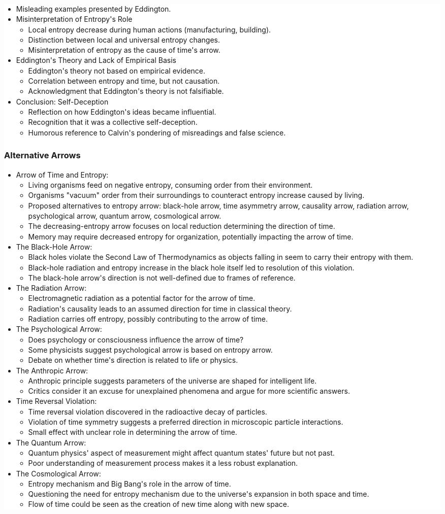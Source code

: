   - Misleading examples presented by Eddington.
- Misinterpretation of Entropy's Role
  - Local entropy decrease during human actions (manufacturing, building).
  - Distinction between local and universal entropy changes.
  - Misinterpretation of entropy as the cause of time's arrow.
- Eddington's Theory and Lack of Empirical Basis
  - Eddington's theory not based on empirical evidence.
  - Correlation between entropy and time, but not causation.
  - Acknowledgment that Eddington's theory is not falsifiable.
- Conclusion: Self-Deception
  - Reflection on how Eddington's ideas became influential.
  - Recognition that it was a collective self-deception.
  - Humorous reference to Calvin's pondering of misreadings and false science.

### Alternative Arrows
- Arrow of Time and Entropy:
  - Living organisms feed on negative entropy, consuming order from their environment.
  - Organisms "vacuum" order from their surroundings to counteract entropy increase caused by living.
  - Proposed alternatives to entropy arrow: black-hole arrow, time asymmetry arrow, causality arrow, radiation arrow, psychological arrow, quantum arrow, cosmological arrow.
  - The decreasing-entropy arrow focuses on local reduction determining the direction of time.
  - Memory may require decreased entropy for organization, potentially impacting the arrow of time.
- The Black-Hole Arrow:
  - Black holes violate the Second Law of Thermodynamics as objects falling in seem to carry their entropy with them.
  - Black-hole radiation and entropy increase in the black hole itself led to resolution of this violation.
  - The black-hole arrow's direction is not well-defined due to frames of reference.
- The Radiation Arrow:
  - Electromagnetic radiation as a potential factor for the arrow of time.
  - Radiation's causality leads to an assumed direction for time in classical theory.
  - Radiation carries off entropy, possibly contributing to the arrow of time.
- The Psychological Arrow:
  - Does psychology or consciousness influence the arrow of time?
  - Some physicists suggest psychological arrow is based on entropy arrow.
  - Debate on whether time's direction is related to life or physics.
- The Anthropic Arrow:
  - Anthropic principle suggests parameters of the universe are shaped for intelligent life.
  - Critics consider it an excuse for unexplained phenomena and argue for more scientific answers.
- Time Reversal Violation:
  - Time reversal violation discovered in the radioactive decay of particles.
  - Violation of time symmetry suggests a preferred direction in microscopic particle interactions.
  - Small effect with unclear role in determining the arrow of time.
- The Quantum Arrow:
  - Quantum physics' aspect of measurement might affect quantum states' future but not past.
  - Poor understanding of measurement process makes it a less robust explanation.
- The Cosmological Arrow:
  - Entropy mechanism and Big Bang's role in the arrow of time.
  - Questioning the need for entropy mechanism due to the universe's expansion in both space and time.
  - Flow of time could be seen as the creation of new time along with new space.
